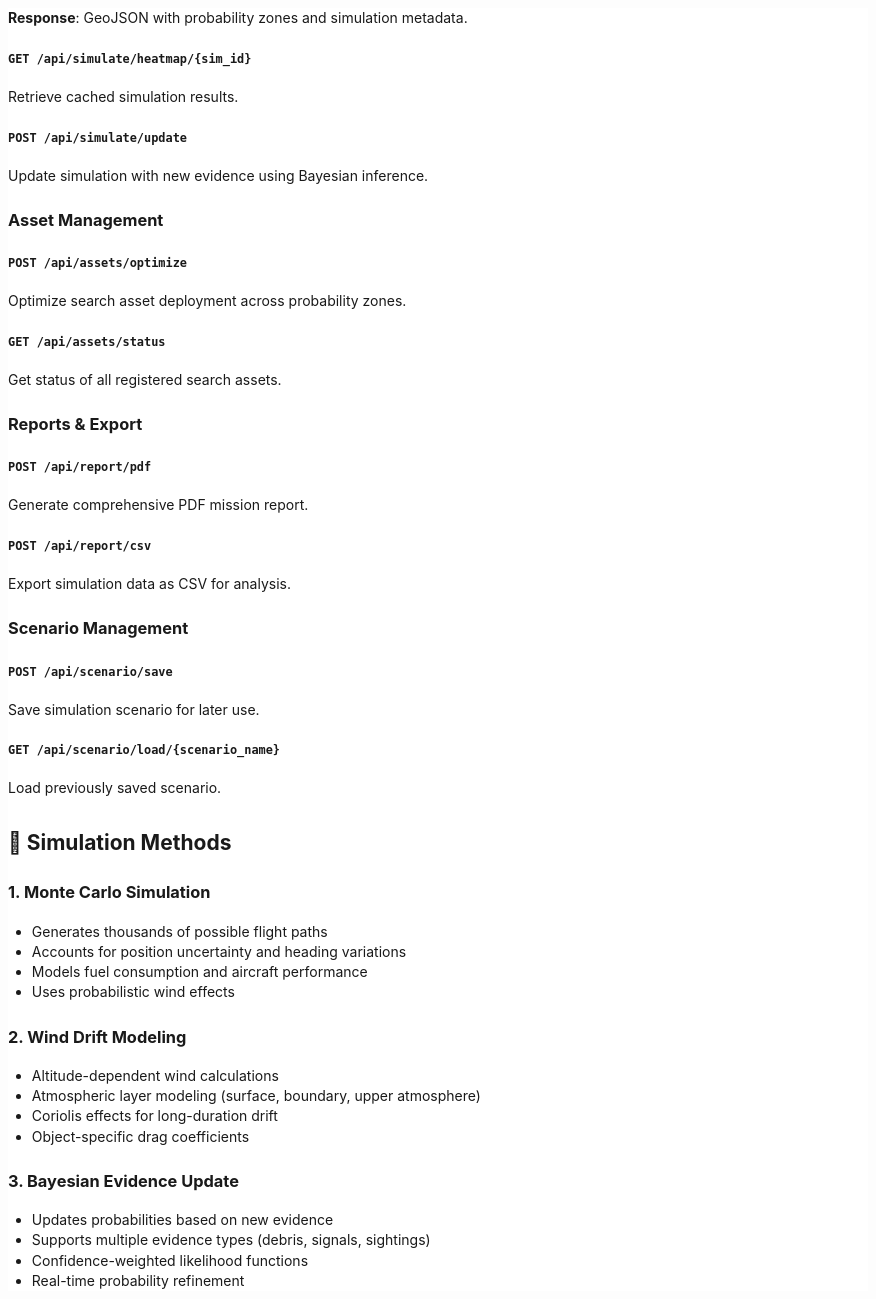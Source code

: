 **Response**: GeoJSON with probability zones and simulation metadata.

#### `GET /api/simulate/heatmap/{sim_id}`
Retrieve cached simulation results.

#### `POST /api/simulate/update`
Update simulation with new evidence using Bayesian inference.

### Asset Management

#### `POST /api/assets/optimize`
Optimize search asset deployment across probability zones.

#### `GET /api/assets/status`
Get status of all registered search assets.

### Reports & Export

#### `POST /api/report/pdf`
Generate comprehensive PDF mission report.

#### `POST /api/report/csv`
Export simulation data as CSV for analysis.

### Scenario Management

#### `POST /api/scenario/save`
Save simulation scenario for later use.

#### `GET /api/scenario/load/{scenario_name}`
Load previously saved scenario.

## 🧠 Simulation Methods

### 1. Monte Carlo Simulation
- Generates thousands of possible flight paths
- Accounts for position uncertainty and heading variations
- Models fuel consumption and aircraft performance
- Uses probabilistic wind effects

### 2. Wind Drift Modeling
- Altitude-dependent wind calculations
- Atmospheric layer modeling (surface, boundary, upper atmosphere)
- Coriolis effects for long-duration drift
- Object-specific drag coefficients

### 3. Bayesian Evidence Update
- Updates probabilities based on new evidence
- Supports multiple evidence types (debris, signals, sightings)
- Confidence-weighted likelihood functions
- Real-time probability refinement

